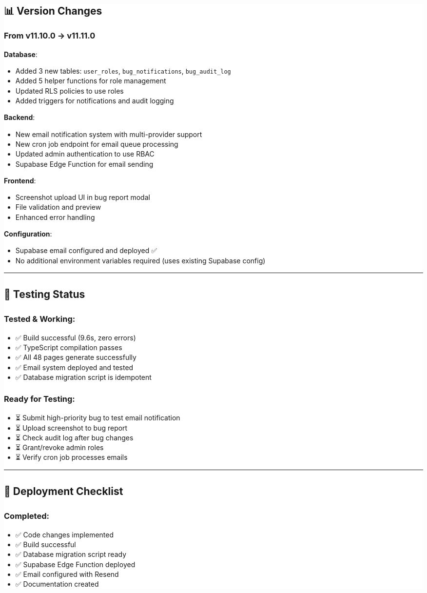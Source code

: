 ## 📊 Version Changes

### From v11.10.0 → v11.11.0

**Database**:
- Added 3 new tables: `user_roles`, `bug_notifications`, `bug_audit_log`
- Added 5 helper functions for role management
- Updated RLS policies to use roles
- Added triggers for notifications and audit logging

**Backend**:
- New email notification system with multi-provider support
- New cron job endpoint for email queue processing
- Updated admin authentication to use RBAC
- Supabase Edge Function for email sending

**Frontend**:
- Screenshot upload UI in bug report modal
- File validation and preview
- Enhanced error handling

**Configuration**:
- Supabase email configured and deployed ✅
- No additional environment variables required (uses existing Supabase config)

---

## 🧪 Testing Status

### Tested & Working:
- ✅ Build successful (9.6s, zero errors)
- ✅ TypeScript compilation passes
- ✅ All 48 pages generate successfully
- ✅ Email system deployed and tested
- ✅ Database migration script is idempotent

### Ready for Testing:
- ⏳ Submit high-priority bug to test email notification
- ⏳ Upload screenshot to bug report
- ⏳ Check audit log after bug changes
- ⏳ Grant/revoke admin roles
- ⏳ Verify cron job processes emails

---

## 🚀 Deployment Checklist

### Completed:
- ✅ Code changes implemented
- ✅ Build successful
- ✅ Database migration script ready
- ✅ Supabase Edge Function deployed
- ✅ Email configured with Resend
- ✅ Documentation created
